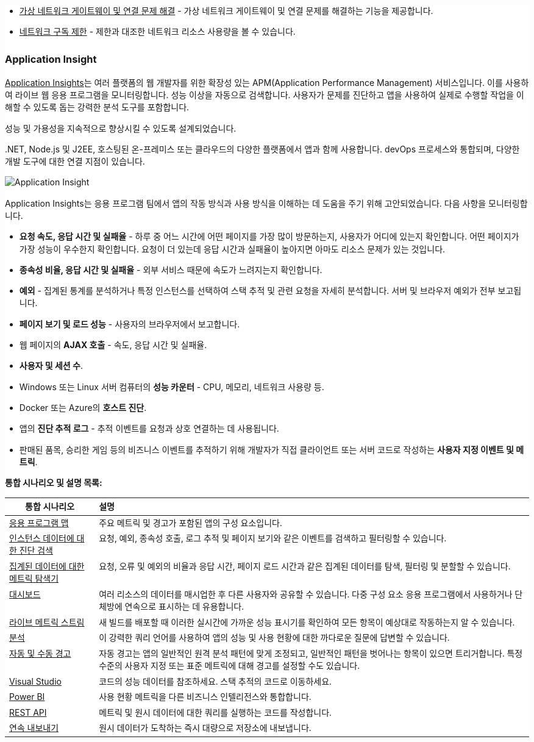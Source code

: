 -   [가상 네트워크 게이트웨이 및 연결 문제 해결](https://docs.microsoft.com/azure/network-watcher/network-watcher-troubleshoot-manage-rest) - 가상 네트워크 게이트웨이 및 연결 문제를 해결하는 기능을 제공합니다.

-   [네트워크 구독 제한](https://docs.microsoft.com/azure/network-watcher/network-watcher-monitoring-overview#network-subscription-limits) - 제한과 대조한 네트워크 리소스 사용량을 볼 수 있습니다.

### <a name="application-insight"></a>Application Insight

[Application Insights](https://docs.microsoft.com/azure/application-insights/app-insights-overview)는 여러 플랫폼의 웹 개발자를 위한 확장성 있는 APM(Application Performance Management) 서비스입니다. 이를 사용하여 라이브 웹 응용 프로그램을 모니터링합니다. 성능 이상을 자동으로 검색합니다. 사용자가 문제를 진단하고 앱을 사용하여 실제로 수행할 작업을 이해할 수 있도록 돕는 강력한 분석 도구를 포함합니다.

 성능 및 가용성을 지속적으로 향상시킬 수 있도록 설계되었습니다.

 .NET, Node.js 및 J2EE, 호스팅된 온-프레미스 또는 클라우드의 다양한 플랫폼에서 앱과 함께 사용합니다. devOps 프로세스와 통합되며, 다양한 개발 도구에 대한 연결 지점이 있습니다.

![Application Insight](./media/azure-log-audit/azure-log-audit-fig6.png)

Application Insights는 응용 프로그램 팀에서 앱의 작동 방식과 사용 방식을 이해하는 데 도움을 주기 위해 고안되었습니다. 다음 사항을 모니터링합니다.

-   **요청 속도, 응답 시간 및 실패율** - 하루 중 어느 시간에 어떤 페이지를 가장 많이 방문하는지, 사용자가 어디에 있는지 확인합니다. 어떤 페이지가 가장 성능이 우수한지 확인합니다. 요청이 더 있는데 응답 시간과 실패율이 높아지면 아마도 리소스 문제가 있는 것입니다.

-   **종속성 비율, 응답 시간 및 실패율** - 외부 서비스 때문에 속도가 느려지는지 확인합니다.

-   **예외** - 집계된 통계를 분석하거나 특정 인스턴스를 선택하여 스택 추적 및 관련 요청을 자세히 분석합니다. 서버 및 브라우저 예외가 전부 보고됩니다.

-   **페이지 보기 및 로드 성능** - 사용자의 브라우저에서 보고합니다.

-   웹 페이지의 **AJAX 호출** - 속도, 응답 시간 및 실패율.

-   **사용자 및 세션 수**.

-   Windows 또는 Linux 서버 컴퓨터의 **성능 카운터** - CPU, 메모리, 네트워크 사용량 등.

-   Docker 또는 Azure의 **호스트 진단**.

-   앱의 **진단 추적 로그** - 추적 이벤트를 요청과 상호 연결하는 데 사용됩니다.

-   판매된 품목, 승리한 게임 등의 비즈니스 이벤트를 추적하기 위해 개발자가 직접 클라이언트 또는 서버 코드로 작성하는 **사용자 지정 이벤트 및 메트릭**.

**통합 시나리오 및 설명 목록:**

| 통합 시나리오 | 설명 |
| --------------------- | :---------- |
|[응용 프로그램 맵](https://docs.microsoft.com/en-us/azure/application-insights/app-insights-app-map)|주요 메트릭 및 경고가 포함된 앱의 구성 요소입니다.||
|[인스턴스 데이터에 대한 진단 검색](https://docs.microsoft.com/en-us/azure/application-insights/app-insights-diagnostic-search)| 요청, 예외, 종속성 호출, 로그 추적 및 페이지 보기와 같은 이벤트를 검색하고 필터링할 수 있습니다.||
|[집계된 데이터에 대한 메트릭 탐색기](https://docs.microsoft.com/en-us/azure/application-insights/app-insights-metrics-explorer)|요청, 오류 및 예외의 비율과 응답 시간, 페이지 로드 시간과 같은 집계된 데이터를 탐색, 필터링 및 분할할 수 있습니다.||
|[대시보드](https://docs.microsoft.com/en-us/azure/application-insights/app-insights-dashboards#dashboards)|여러 리소스의 데이터를 매시업한 후 다른 사용자와 공유할 수 있습니다. 다중 구성 요소 응용 프로그램에서 사용하거나 단체방에 연속으로 표시하는 데 유용합니다.||
|[라이브 메트릭 스트림](https://docs.microsoft.com/en-us/azure/application-insights/app-insights-live-stream)|새 빌드를 배포할 때 이러한 실시간에 가까운 성능 표시기를 확인하여 모든 항목이 예상대로 작동하는지 알 수 있습니다.||
|[분석](https://docs.microsoft.com/en-us/azure/application-insights/app-insights-analytics)|이 강력한 쿼리 언어를 사용하여 앱의 성능 및 사용 현황에 대한 까다로운 질문에 답변할 수 있습니다.||
|[자동 및 수동 경고](https://docs.microsoft.com/en-us/azure/application-insights/app-insights-alerts)|자동 경고는 앱의 일반적인 원격 분석 패턴에 맞게 조정되고, 일반적인 패턴을 벗어나는 항목이 있으면 트리거합니다. 특정 수준의 사용자 지정 또는 표준 메트릭에 대해 경고를 설정할 수도 있습니다.||
|[Visual Studio](https://docs.microsoft.com/en-us/azure/application-insights/app-insights-visual-studio)|코드의 성능 데이터를 참조하세요. 스택 추적의 코드로 이동하세요.||
|[Power BI](https://docs.microsoft.com/en-us/azure/application-insights/app-insights-export-power-bi)|사용 현황 메트릭을 다른 비즈니스 인텔리전스와 통합합니다.||
|[REST API](https://dev.applicationinsights.io/)|메트릭 및 원시 데이터에 대한 쿼리를 실행하는 코드를 작성합니다.||
|[연속 내보내기](https://docs.microsoft.com/en-us/azure/application-insights/app-insights-export-telemetry)|원시 데이터가 도착하는 즉시 대량으로 저장소에 내보냅니다.||

